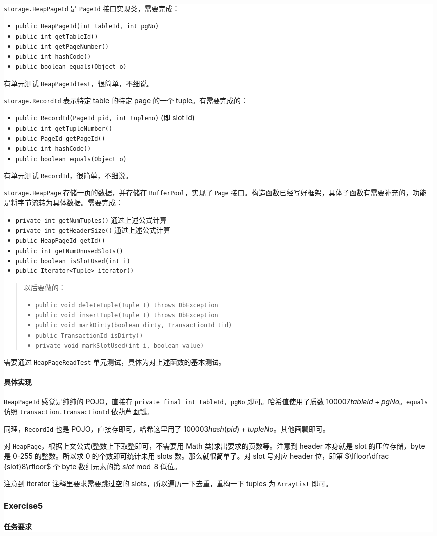 `storage.HeapPageId` 是 `PageId` 接口实现类，需要完成：

- `public HeapPageId(int tableId, int pgNo)`
- `public int getTableId()`
- `public int getPageNumber()`
- `public int hashCode()`
- `public boolean equals(Object o)`

有单元测试 `HeapPageIdTest`，很简单，不细说。

`storage.RecordId` 表示特定 table 的特定 page 的一个 tuple。有需要完成的：

- `public RecordId(PageId pid, int tupleno)` (即 slot id)
- `public int getTupleNumber()`
- `public PageId getPageId()`
- `public int hashCode()`
- `public boolean equals(Object o)`

有单元测试 `RecordId`，很简单，不细说。

`storage.HeapPage` 存储一页的数据，并存储在 `BufferPool`，实现了 `Page` 接口。构造函数已经写好框架，具体子函数有需要补充的，功能是将字节流转为具体数据。需要完成：

- `private int getNumTuples()` 通过上述公式计算
- `private int getHeaderSize()` 通过上述公式计算
- `public HeapPageId getId()` 
- `public int getNumUnusedSlots()`
- `public boolean isSlotUsed(int i)`
- `public Iterator<Tuple> iterator()`

> 以后要做的：
>
> - `public void deleteTuple(Tuple t) throws DbException`
> - `public void insertTuple(Tuple t) throws DbException`
> - `public void markDirty(boolean dirty, TransactionId tid)`
> - `public TransactionId isDirty()`
> - `private void markSlotUsed(int i, boolean value)`

需要通过 `HeapPageReadTest` 单元测试，具体为对上述函数的基本测试。

#### 具体实现

`HeapPageId` 感觉是纯纯的 POJO，直接存 `private final int tableId, pgNo` 即可。哈希值使用了质数 $100007tableId+pgNo$。`equals` 仿照 `transaction.TransactionId` 依葫芦画瓢。

同理，`RecordId` 也是 POJO，直接存即可，哈希这里用了 $100003hash(pid)+tupleNo$。其他画瓢即可。

对 `HeapPage`，根据上文公式(整数上下取整即可，不需要用 Math 类)求出要求的页数等。注意到 header 本身就是 slot 的压位存储，byte 是 0-255 的整数。所以求 0 的个数即可统计未用 slots 数。那么就很简单了。对 slot 号对应 header 位，即第 $\lfloor\dfrac {slot}8\rfloor$ 个 byte 数组元素的第 $slot\bmod 8$ 低位。

注意到 iterator 注释里要求需要跳过空的 slots，所以遍历一下去重，重构一下 tuples 为 `ArrayList` 即可。



### Exercise5

#### 任务要求
